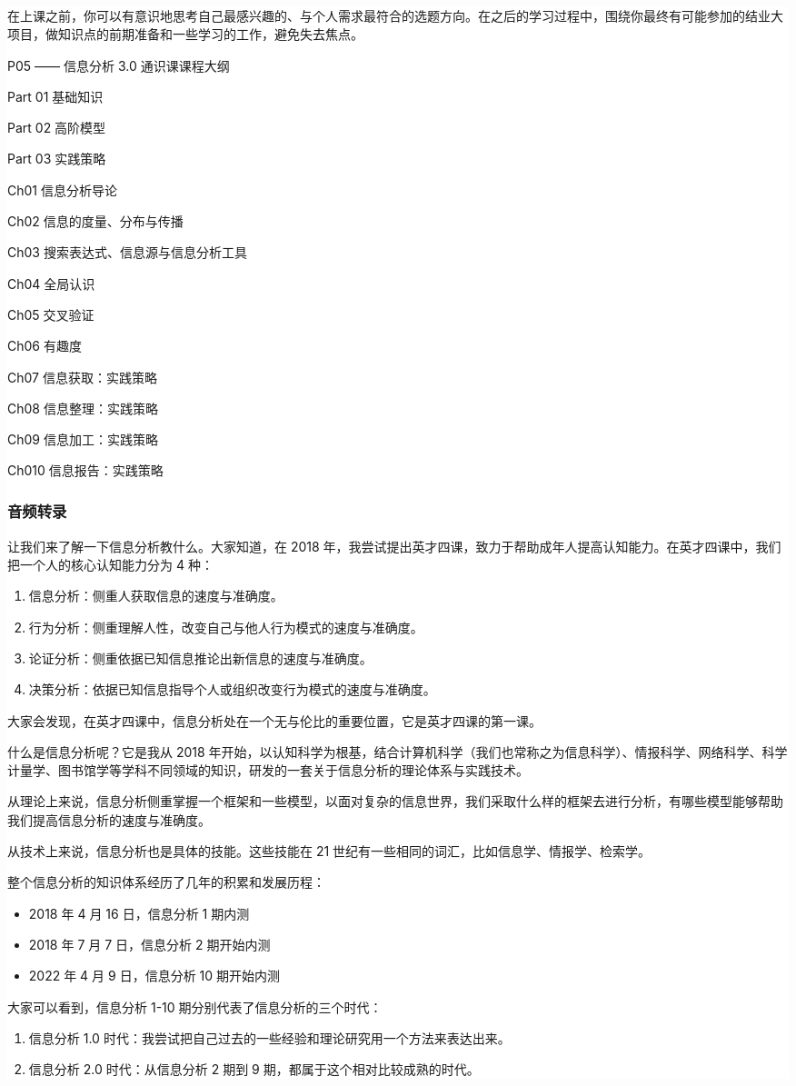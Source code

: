 在上课之前，你可以有意识地思考自己最感兴趣的、与个人需求最符合的选题方向。在之后的学习过程中，围绕你最终有可能参加的结业大项目，做知识点的前期准备和一些学习的工作，避免失去焦点。

P05 —— 信息分析 3.0 通识课课程大纲

Part 01 基础知识

Part 02 高阶模型

Part 03 实践策略

Ch01 信息分析导论

Ch02 信息的度量、分布与传播

Ch03 搜索表达式、信息源与信息分析工具

Ch04 全局认识

Ch05 交叉验证

Ch06 有趣度

Ch07 信息获取：实践策略

Ch08 信息整理：实践策略

Ch09 信息加工：实践策略

Ch010 信息报告：实践策略

### 音频转录

让我们来了解一下信息分析教什么。大家知道，在 2018 年，我尝试提出英才四课，致力于帮助成年人提高认知能力。在英才四课中，我们把一个人的核心认知能力分为 4 种：

1. 信息分析：侧重人获取信息的速度与准确度。

2. 行为分析：侧重理解人性，改变自己与他人行为模式的速度与准确度。

3. 论证分析：侧重依据已知信息推论出新信息的速度与准确度。

4. 决策分析：依据已知信息指导个人或组织改变行为模式的速度与准确度。

大家会发现，在英才四课中，信息分析处在一个无与伦比的重要位置，它是英才四课的第一课。

什么是信息分析呢？它是我从 2018 年开始，以认知科学为根基，结合计算机科学（我们也常称之为信息科学）、情报科学、网络科学、科学计量学、图书馆学等学科不同领域的知识，研发的一套关于信息分析的理论体系与实践技术。

从理论上来说，信息分析侧重掌握一个框架和一些模型，以面对复杂的信息世界，我们采取什么样的框架去进行分析，有哪些模型能够帮助我们提高信息分析的速度与准确度。

从技术上来说，信息分析也是具体的技能。这些技能在 21 世纪有一些相同的词汇，比如信息学、情报学、检索学。

整个信息分析的知识体系经历了几年的积累和发展历程：

- 2018 年 4 月 16 日，信息分析 1 期内测

- 2018 年 7 月 7 日，信息分析 2 期开始内测

- 2022 年 4 月 9 日，信息分析 10 期开始内测

大家可以看到，信息分析 1-10 期分别代表了信息分析的三个时代：

1. 信息分析 1.0 时代：我尝试把自己过去的一些经验和理论研究用一个方法来表达出来。

2. 信息分析 2.0 时代：从信息分析 2 期到 9 期，都属于这个相对比较成熟的时代。

